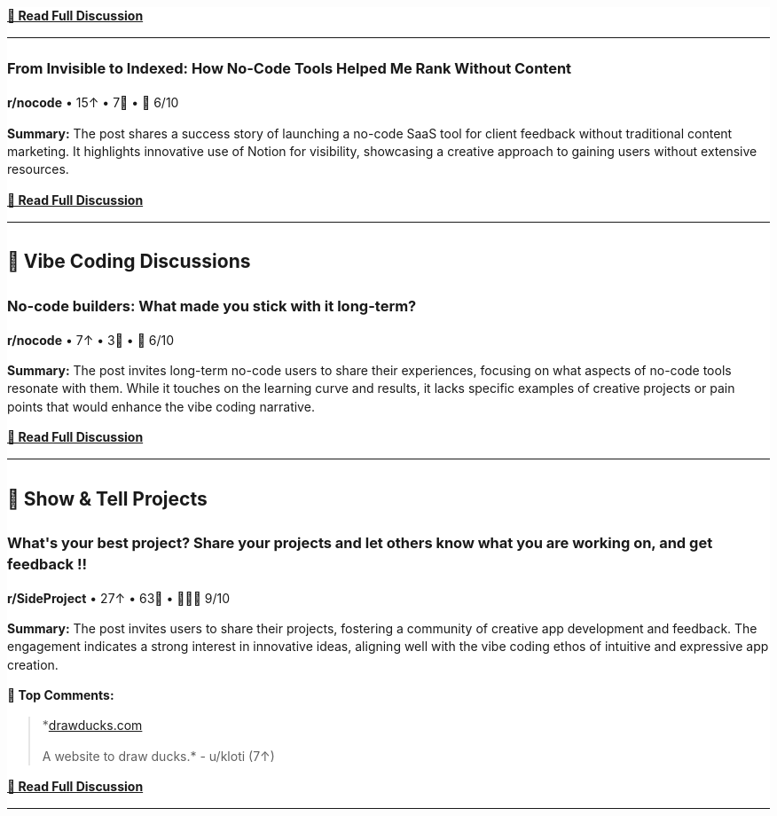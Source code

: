 [**👀 Read Full Discussion**](https://reddit.com/r/SideProject/comments/1m1f31u/i_accidentally_reached_840_arr_in_24_hours/)

---

### From Invisible to Indexed: How No-Code Tools Helped Me Rank Without Content

**r/nocode** • 15↑ • 7💬 • 🎯 6/10

**Summary:** The post shares a success story of launching a no-code SaaS tool for client feedback without traditional content marketing. It highlights innovative use of Notion for visibility, showcasing a creative approach to gaining users without extensive resources.

[**👀 Read Full Discussion**](https://reddit.com/r/nocode/comments/1m0ny2l/from_invisible_to_indexed_how_nocode_tools_helped/)

---

## 🌟 Vibe Coding Discussions

### No-code builders: What made you stick with it long-term?

**r/nocode** • 7↑ • 3💬 • 🎯 6/10

**Summary:** The post invites long-term no-code users to share their experiences, focusing on what aspects of no-code tools resonate with them. While it touches on the learning curve and results, it lacks specific examples of creative projects or pain points that would enhance the vibe coding narrative.

[**👀 Read Full Discussion**](https://reddit.com/r/nocode/comments/1m1d37m/nocode_builders_what_made_you_stick_with_it/)

---

## 🚀 Show & Tell Projects

### What's your best project? Share your projects and let others know what you are working on, and get feedback !!

**r/SideProject** • 27↑ • 63💬 • 🎯🎯🎯 9/10

**Summary:** The post invites users to share their projects, fostering a community of creative app development and feedback. The engagement indicates a strong interest in innovative ideas, aligning well with the vibe coding ethos of intuitive and expressive app creation.

**💬 Top Comments:**
> *[drawducks.com](http://drawducks.com)
> 
> A website to draw ducks.* - u/kloti (7↑)

[**👀 Read Full Discussion**](https://reddit.com/r/SideProject/comments/1m11te8/whats_your_best_project_share_your_projects_and/)

---